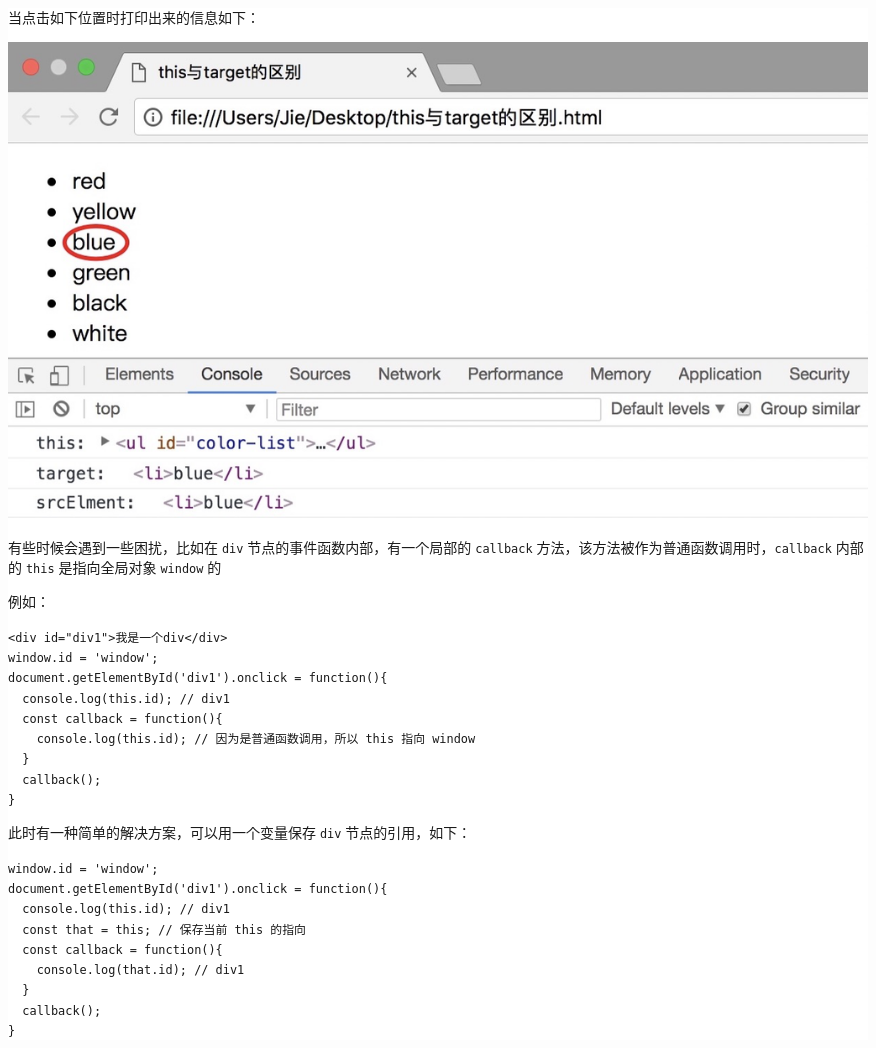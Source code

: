 当点击如下位置时打印出来的信息如下：

![](../../../../../src/.vuepress/public/assets/images/web/language/javaScript/this/pic_1.png)

有些时候会遇到一些困扰，比如在 `div` 节点的事件函数内部，有一个局部的 `callback` 方法，该方法被作为普通函数调用时，`callback` 内部的 `this` 是指向全局对象 `window` 的

例如：

```
<div id="div1">我是一个div</div>
window.id = 'window';
document.getElementById('div1').onclick = function(){
  console.log(this.id); // div1
  const callback = function(){
    console.log(this.id); // 因为是普通函数调用，所以 this 指向 window
  }
  callback();
}
```

此时有一种简单的解决方案，可以用一个变量保存 `div` 节点的引用，如下：

```
window.id = 'window';
document.getElementById('div1').onclick = function(){
  console.log(this.id); // div1
  const that = this; // 保存当前 this 的指向
  const callback = function(){
    console.log(that.id); // div1
  }
  callback();
}
```
